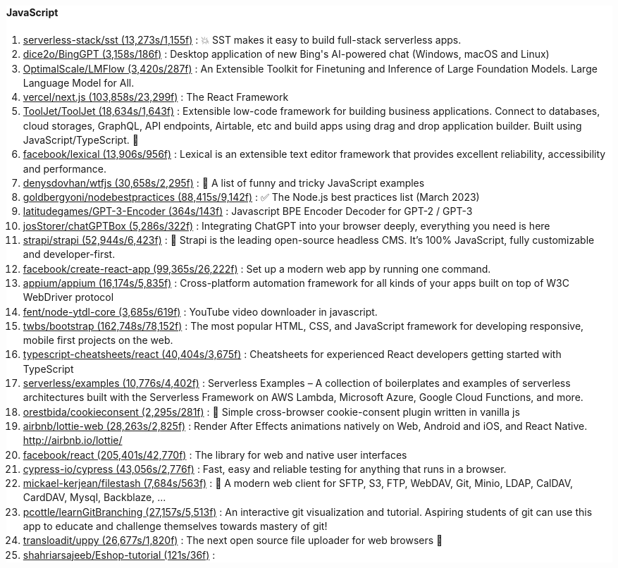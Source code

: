 #### JavaScript
1. [serverless-stack/sst (13,273s/1,155f)](https://github.com/serverless-stack/sst) : 💥 SST makes it easy to build full-stack serverless apps.
2. [dice2o/BingGPT (3,158s/186f)](https://github.com/dice2o/BingGPT) : Desktop application of new Bing's AI-powered chat (Windows, macOS and Linux)
3. [OptimalScale/LMFlow (3,420s/287f)](https://github.com/OptimalScale/LMFlow) : An Extensible Toolkit for Finetuning and Inference of Large Foundation Models. Large Language Model for All.
4. [vercel/next.js (103,858s/23,299f)](https://github.com/vercel/next.js) : The React Framework
5. [ToolJet/ToolJet (18,634s/1,643f)](https://github.com/ToolJet/ToolJet) : Extensible low-code framework for building business applications. Connect to databases, cloud storages, GraphQL, API endpoints, Airtable, etc and build apps using drag and drop application builder. Built using JavaScript/TypeScript. 🚀
6. [facebook/lexical (13,906s/956f)](https://github.com/facebook/lexical) : Lexical is an extensible text editor framework that provides excellent reliability, accessibility and performance.
7. [denysdovhan/wtfjs (30,658s/2,295f)](https://github.com/denysdovhan/wtfjs) : 🤪 A list of funny and tricky JavaScript examples
8. [goldbergyoni/nodebestpractices (88,415s/9,142f)](https://github.com/goldbergyoni/nodebestpractices) : ✅ The Node.js best practices list (March 2023)
9. [latitudegames/GPT-3-Encoder (364s/143f)](https://github.com/latitudegames/GPT-3-Encoder) : Javascript BPE Encoder Decoder for GPT-2 / GPT-3
10. [josStorer/chatGPTBox (5,286s/322f)](https://github.com/josStorer/chatGPTBox) : Integrating ChatGPT into your browser deeply, everything you need is here
11. [strapi/strapi (52,944s/6,423f)](https://github.com/strapi/strapi) : 🚀 Strapi is the leading open-source headless CMS. It’s 100% JavaScript, fully customizable and developer-first.
12. [facebook/create-react-app (99,365s/26,222f)](https://github.com/facebook/create-react-app) : Set up a modern web app by running one command.
13. [appium/appium (16,174s/5,835f)](https://github.com/appium/appium) : Cross-platform automation framework for all kinds of your apps built on top of W3C WebDriver protocol
14. [fent/node-ytdl-core (3,685s/619f)](https://github.com/fent/node-ytdl-core) : YouTube video downloader in javascript.
15. [twbs/bootstrap (162,748s/78,152f)](https://github.com/twbs/bootstrap) : The most popular HTML, CSS, and JavaScript framework for developing responsive, mobile first projects on the web.
16. [typescript-cheatsheets/react (40,404s/3,675f)](https://github.com/typescript-cheatsheets/react) : Cheatsheets for experienced React developers getting started with TypeScript
17. [serverless/examples (10,776s/4,402f)](https://github.com/serverless/examples) : Serverless Examples – A collection of boilerplates and examples of serverless architectures built with the Serverless Framework on AWS Lambda, Microsoft Azure, Google Cloud Functions, and more.
18. [orestbida/cookieconsent (2,295s/281f)](https://github.com/orestbida/cookieconsent) : 🍪 Simple cross-browser cookie-consent plugin written in vanilla js
19. [airbnb/lottie-web (28,263s/2,825f)](https://github.com/airbnb/lottie-web) : Render After Effects animations natively on Web, Android and iOS, and React Native. http://airbnb.io/lottie/
20. [facebook/react (205,401s/42,770f)](https://github.com/facebook/react) : The library for web and native user interfaces
21. [cypress-io/cypress (43,056s/2,776f)](https://github.com/cypress-io/cypress) : Fast, easy and reliable testing for anything that runs in a browser.
22. [mickael-kerjean/filestash (7,684s/563f)](https://github.com/mickael-kerjean/filestash) : 🦄 A modern web client for SFTP, S3, FTP, WebDAV, Git, Minio, LDAP, CalDAV, CardDAV, Mysql, Backblaze, ...
23. [pcottle/learnGitBranching (27,157s/5,513f)](https://github.com/pcottle/learnGitBranching) : An interactive git visualization and tutorial. Aspiring students of git can use this app to educate and challenge themselves towards mastery of git!
24. [transloadit/uppy (26,677s/1,820f)](https://github.com/transloadit/uppy) : The next open source file uploader for web browsers 🐶
25. [shahriarsajeeb/Eshop-tutorial (121s/36f)](https://github.com/shahriarsajeeb/Eshop-tutorial) : 
